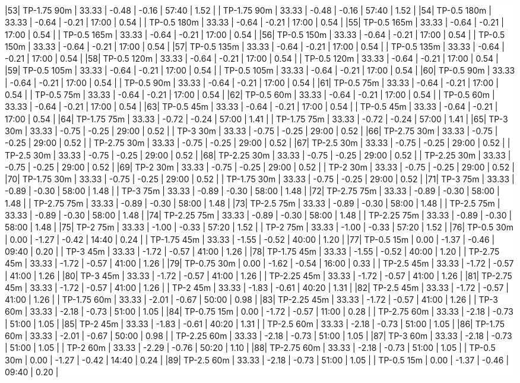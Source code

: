 |53| TP-1.75 90m | 33.33 | -0.48 | -0.16 | 57:40 | 1.52 |     | TP-1.75 90m | 33.33 | -0.48 | -0.16 | 57:40 | 1.52 |
|54| TP-0.5 180m | 33.33 | -0.64 | -0.21 | 17:00 | 0.54 |     | TP-0.5 180m | 33.33 | -0.64 | -0.21 | 17:00 | 0.54 |
|55| TP-0.5 165m | 33.33 | -0.64 | -0.21 | 17:00 | 0.54 |     | TP-0.5 165m | 33.33 | -0.64 | -0.21 | 17:00 | 0.54 |
|56| TP-0.5 150m | 33.33 | -0.64 | -0.21 | 17:00 | 0.54 |     | TP-0.5 150m | 33.33 | -0.64 | -0.21 | 17:00 | 0.54 |
|57| TP-0.5 135m | 33.33 | -0.64 | -0.21 | 17:00 | 0.54 |     | TP-0.5 135m | 33.33 | -0.64 | -0.21 | 17:00 | 0.54 |
|58| TP-0.5 120m | 33.33 | -0.64 | -0.21 | 17:00 | 0.54 |     | TP-0.5 120m | 33.33 | -0.64 | -0.21 | 17:00 | 0.54 |
|59| TP-0.5 105m | 33.33 | -0.64 | -0.21 | 17:00 | 0.54 |     | TP-0.5 105m | 33.33 | -0.64 | -0.21 | 17:00 | 0.54 |
|60| TP-0.5 90m | 33.33 | -0.64 | -0.21 | 17:00 | 0.54 |     | TP-0.5 90m | 33.33 | -0.64 | -0.21 | 17:00 | 0.54 |
|61| TP-0.5 75m | 33.33 | -0.64 | -0.21 | 17:00 | 0.54 |     | TP-0.5 75m | 33.33 | -0.64 | -0.21 | 17:00 | 0.54 |
|62| TP-0.5 60m | 33.33 | -0.64 | -0.21 | 17:00 | 0.54 |     | TP-0.5 60m | 33.33 | -0.64 | -0.21 | 17:00 | 0.54 |
|63| TP-0.5 45m | 33.33 | -0.64 | -0.21 | 17:00 | 0.54 |     | TP-0.5 45m | 33.33 | -0.64 | -0.21 | 17:00 | 0.54 |
|64| TP-1.75 75m | 33.33 | -0.72 | -0.24 | 57:00 | 1.41 |     | TP-1.75 75m | 33.33 | -0.72 | -0.24 | 57:00 | 1.41 |
|65| TP-3 30m | 33.33 | -0.75 | -0.25 | 29:00 | 0.52 |     | TP-3 30m | 33.33 | -0.75 | -0.25 | 29:00 | 0.52 |
|66| TP-2.75 30m | 33.33 | -0.75 | -0.25 | 29:00 | 0.52 |     | TP-2.75 30m | 33.33 | -0.75 | -0.25 | 29:00 | 0.52 |
|67| TP-2.5 30m | 33.33 | -0.75 | -0.25 | 29:00 | 0.52 |     | TP-2.5 30m | 33.33 | -0.75 | -0.25 | 29:00 | 0.52 |
|68| TP-2.25 30m | 33.33 | -0.75 | -0.25 | 29:00 | 0.52 |     | TP-2.25 30m | 33.33 | -0.75 | -0.25 | 29:00 | 0.52 |
|69| TP-2 30m | 33.33 | -0.75 | -0.25 | 29:00 | 0.52 |     | TP-2 30m | 33.33 | -0.75 | -0.25 | 29:00 | 0.52 |
|70| TP-1.75 30m | 33.33 | -0.75 | -0.25 | 29:00 | 0.52 |     | TP-1.75 30m | 33.33 | -0.75 | -0.25 | 29:00 | 0.52 |
|71| TP-3 75m | 33.33 | -0.89 | -0.30 | 58:00 | 1.48 |     | TP-3 75m | 33.33 | -0.89 | -0.30 | 58:00 | 1.48 |
|72| TP-2.75 75m | 33.33 | -0.89 | -0.30 | 58:00 | 1.48 |     | TP-2.75 75m | 33.33 | -0.89 | -0.30 | 58:00 | 1.48 |
|73| TP-2.5 75m | 33.33 | -0.89 | -0.30 | 58:00 | 1.48 |     | TP-2.5 75m | 33.33 | -0.89 | -0.30 | 58:00 | 1.48 |
|74| TP-2.25 75m | 33.33 | -0.89 | -0.30 | 58:00 | 1.48 |     | TP-2.25 75m | 33.33 | -0.89 | -0.30 | 58:00 | 1.48 |
|75| TP-2 75m | 33.33 | -1.00 | -0.33 | 57:20 | 1.52 |     | TP-2 75m | 33.33 | -1.00 | -0.33 | 57:20 | 1.52 |
|76| TP-0.5 30m | 0.00 | -1.27 | -0.42 | 14:40 | 0.24 |     | TP-1.75 45m | 33.33 | -1.55 | -0.52 | 40:00 | 1.20 |
|77| TP-0.5 15m | 0.00 | -1.37 | -0.46 | 09:40 | 0.20 |     | TP-3 45m | 33.33 | -1.72 | -0.57 | 41:00 | 1.26 |
|78| TP-1.75 45m | 33.33 | -1.55 | -0.52 | 40:00 | 1.20 |     | TP-2.75 45m | 33.33 | -1.72 | -0.57 | 41:00 | 1.26 |
|79| TP-0.75 30m | 0.00 | -1.62 | -0.54 | 16:00 | 0.33 |     | TP-2.5 45m | 33.33 | -1.72 | -0.57 | 41:00 | 1.26 |
|80| TP-3 45m | 33.33 | -1.72 | -0.57 | 41:00 | 1.26 |     | TP-2.25 45m | 33.33 | -1.72 | -0.57 | 41:00 | 1.26 |
|81| TP-2.75 45m | 33.33 | -1.72 | -0.57 | 41:00 | 1.26 |     | TP-2 45m | 33.33 | -1.83 | -0.61 | 40:20 | 1.31 |
|82| TP-2.5 45m | 33.33 | -1.72 | -0.57 | 41:00 | 1.26 |     | TP-1.75 60m | 33.33 | -2.01 | -0.67 | 50:00 | 0.98 |
|83| TP-2.25 45m | 33.33 | -1.72 | -0.57 | 41:00 | 1.26 |     | TP-3 60m | 33.33 | -2.18 | -0.73 | 51:00 | 1.05 |
|84| TP-0.75 15m | 0.00 | -1.72 | -0.57 | 11:00 | 0.28 |     | TP-2.75 60m | 33.33 | -2.18 | -0.73 | 51:00 | 1.05 |
|85| TP-2 45m | 33.33 | -1.83 | -0.61 | 40:20 | 1.31 |     | TP-2.5 60m | 33.33 | -2.18 | -0.73 | 51:00 | 1.05 |
|86| TP-1.75 60m | 33.33 | -2.01 | -0.67 | 50:00 | 0.98 |     | TP-2.25 60m | 33.33 | -2.18 | -0.73 | 51:00 | 1.05 |
|87| TP-3 60m | 33.33 | -2.18 | -0.73 | 51:00 | 1.05 |     | TP-2 60m | 33.33 | -2.29 | -0.76 | 50:20 | 1.10 |
|88| TP-2.75 60m | 33.33 | -2.18 | -0.73 | 51:00 | 1.05 |     | TP-0.5 30m | 0.00 | -1.27 | -0.42 | 14:40 | 0.24 |
|89| TP-2.5 60m | 33.33 | -2.18 | -0.73 | 51:00 | 1.05 |     | TP-0.5 15m | 0.00 | -1.37 | -0.46 | 09:40 | 0.20 |